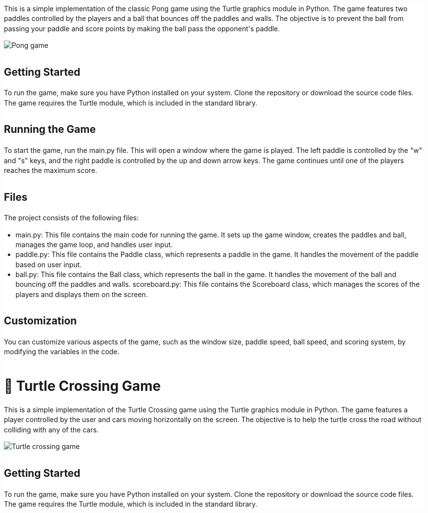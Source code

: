 This is a simple implementation of the classic Pong game using the Turtle graphics module in Python. The game features two paddles controlled by the players and a ball that bounces off the paddles and walls. The objective is to prevent the ball from passing your paddle and score points by making the ball pass the opponent's paddle.

![Pong game](Images/pong_game.gif)

## Getting Started

To run the game, make sure you have Python installed on your system. Clone the repository or download the source code files. The game requires the Turtle module, which is included in the standard library.

## Running the Game

To start the game, run the main.py file. This will open a window where the game is played. The left paddle is controlled by the "w" and "s" keys, and the right paddle is controlled by the up and down arrow keys. The game continues until one of the players reaches the maximum score.

## Files

The project consists of the following files:

- main.py: This file contains the main code for running the game. It sets up the game window, creates the paddles and ball, manages the game loop, and handles user input.
- paddle.py: This file contains the Paddle class, which represents a paddle in the game. It handles the movement of the paddle based on user input.
- ball.py: This file contains the Ball class, which represents the ball in the game. It handles the movement of the ball and bouncing off the paddles and walls.
  scoreboard.py: This file contains the Scoreboard class, which manages the scores of the players and displays them on the screen.

## Customization

You can customize various aspects of the game, such as the window size, paddle speed, ball speed, and scoring system, by modifying the variables in the code.

# 🐢 Turtle Crossing Game

This is a simple implementation of the Turtle Crossing game using the Turtle graphics module in Python. The game features a player controlled by the user and cars moving horizontally on the screen. The objective is to help the turtle cross the road without colliding with any of the cars.

![Turtle crossing game](Images/turtle_crossing_game.gif)

## Getting Started

To run the game, make sure you have Python installed on your system. Clone the repository or download the source code files. The game requires the Turtle module, which is included in the standard library.
